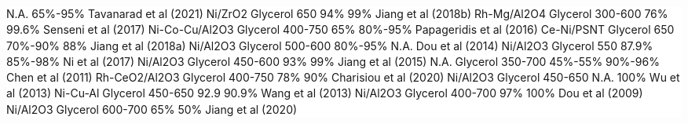 N.A. 
65%-95% 
Tavanarad et al (2021) 
Ni/ZrO2 
Glycerol 650 
94% 
99% 
Jiang et al (2018b) 
Rh-Mg/Al2O4 
Glycerol 300-600 
76% 
99.6% 
Senseni et al (2017) 
Ni-Co-Cu/Al2O3 Glycerol 400-750 
65% 
80%-95% 
Papageridis et al (2016) 
Ce-Ni/PSNT 
Glycerol 650 
70%-90% 88% 
Jiang et al (2018a) 
Ni/Al2O3 
Glycerol 500-600 
80%-95% N.A. 
Dou et al (2014) 
Ni/Al2O3 
Glycerol 550 
87.9% 
85%-98% 
Ni et al (2017) 
Ni/Al2O3 
Glycerol 450-600 
93% 
99% 
Jiang et al (2015) 
N.A. 
Glycerol 350-700 
45%-55% 90%-96% 
Chen et al (2011) 
Rh-CeO2/Al2O3 
Glycerol 400-750 
78% 
90% 
Charisiou et al (2020) 
Ni/Al2O3 
Glycerol 450-650 
N.A. 
100% 
Wu et al (2013) 
Ni-Cu-Al 
Glycerol 450-650 
92.9 
90.9% 
Wang et al (2013) 
Ni/Al2O3 
Glycerol 400-700 
97% 
100% 
Dou et al (2009) 
Ni/Al2O3 
Glycerol 600-700 
65% 
50% 
Jiang et al (2020) 